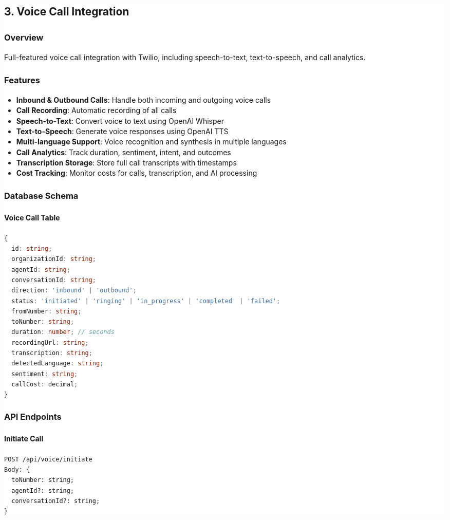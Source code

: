 
## 3. Voice Call Integration

### Overview
Full-featured voice call integration with Twilio, including speech-to-text, text-to-speech, and call analytics.

### Features
- **Inbound & Outbound Calls**: Handle both incoming and outgoing voice calls
- **Call Recording**: Automatic recording of all calls
- **Speech-to-Text**: Convert voice to text using OpenAI Whisper
- **Text-to-Speech**: Generate voice responses using OpenAI TTS
- **Multi-language Support**: Voice recognition and synthesis in multiple languages
- **Call Analytics**: Track duration, sentiment, intent, and outcomes
- **Transcription Storage**: Store full call transcripts with timestamps
- **Cost Tracking**: Monitor costs for calls, transcription, and AI processing

### Database Schema

#### Voice Call Table
```typescript
{
  id: string;
  organizationId: string;
  agentId: string;
  conversationId: string;
  direction: 'inbound' | 'outbound';
  status: 'initiated' | 'ringing' | 'in_progress' | 'completed' | 'failed';
  fromNumber: string;
  toNumber: string;
  duration: number; // seconds
  recordingUrl: string;
  transcription: string;
  detectedLanguage: string;
  sentiment: string;
  callCost: decimal;
}
```

### API Endpoints

#### Initiate Call
```
POST /api/voice/initiate
Body: {
  toNumber: string;
  agentId?: string;
  conversationId?: string;
}
```
